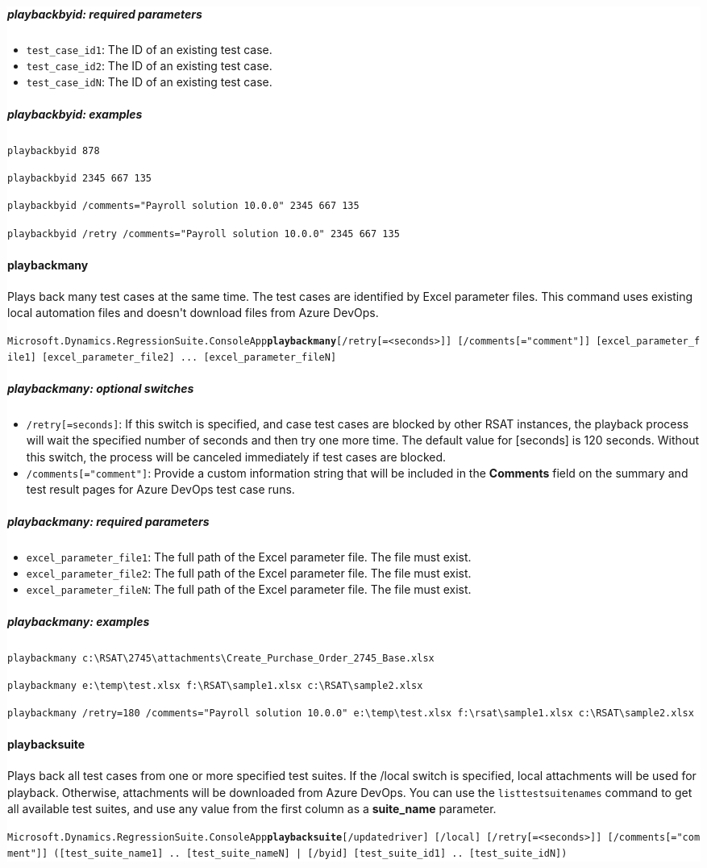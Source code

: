 ##### playbackbyid: required parameters

+ `test_case_id1`: The ID of an existing test case.
+ `test_case_id2`: The ID of an existing test case.
+ `test_case_idN`: The ID of an existing test case.

##### playbackbyid: examples

`playbackbyid 878`

`playbackbyid 2345 667 135`

`playbackbyid /comments="Payroll solution 10.0.0" 2345 667 135`

`playbackbyid /retry /comments="Payroll solution 10.0.0" 2345 667 135`

#### playbackmany

Plays back many test cases at the same time. The test cases are identified by Excel parameter files. This command uses existing local automation files and doesn't download files from Azure DevOps.

``Microsoft.Dynamics.RegressionSuite.ConsoleApp``**``playbackmany``**``[/retry[=<seconds>]] [/comments[="comment"]] [excel_parameter_file1] [excel_parameter_file2] ... [excel_parameter_fileN]``

##### playbackmany: optional switches

+ `/retry[=seconds]`: If this switch is specified, and case test cases are blocked by other RSAT instances, the playback process will wait the specified number of seconds and then try one more time. The default value for \[seconds\] is 120 seconds. Without this switch, the process will be canceled immediately if test cases are blocked.
+ `/comments[="comment"]`: Provide a custom information string that will be included in the **Comments** field on the summary and test result pages for Azure DevOps test case runs.

##### playbackmany: required parameters

+ `excel_parameter_file1`: The full path of the Excel parameter file. The file must exist.
+ `excel_parameter_file2`: The full path of the Excel parameter file. The file must exist.
+ `excel_parameter_fileN`: The full path of the Excel parameter file. The file must exist.

##### playbackmany: examples

`playbackmany c:\RSAT\2745\attachments\Create_Purchase_Order_2745_Base.xlsx`

`playbackmany e:\temp\test.xlsx f:\RSAT\sample1.xlsx c:\RSAT\sample2.xlsx`

`playbackmany /retry=180 /comments="Payroll solution 10.0.0" e:\temp\test.xlsx f:\rsat\sample1.xlsx c:\RSAT\sample2.xlsx`

#### playbacksuite

Plays back all test cases from one or more specified test suites. If the /local switch is specified, local attachments will be used for playback. Otherwise, attachments will be downloaded from Azure DevOps. You can use the ``listtestsuitenames`` command to get all available test suites, and use any value from the first column as a **suite_name** parameter.

``Microsoft.Dynamics.RegressionSuite.ConsoleApp``**``playbacksuite``**``[/updatedriver] [/local] [/retry[=<seconds>]] [/comments[="comment"]] ([test_suite_name1] .. [test_suite_nameN] | [/byid] [test_suite_id1] .. [test_suite_idN])``
